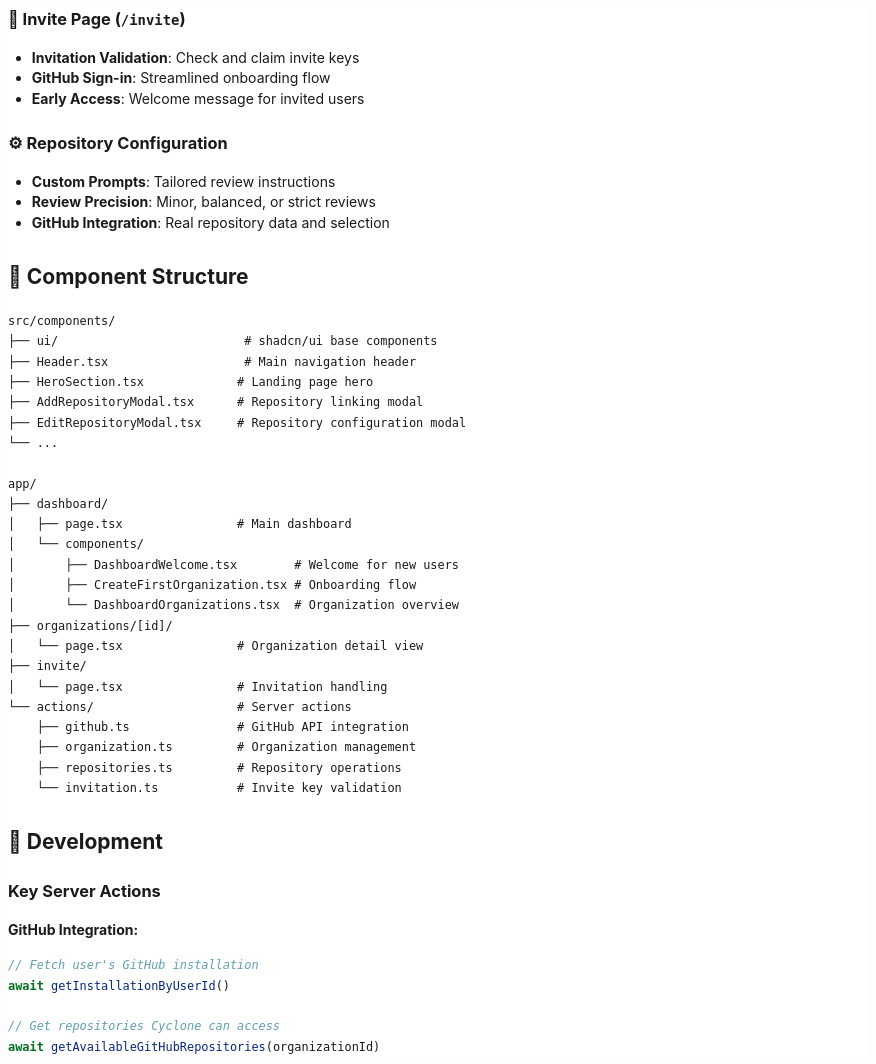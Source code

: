 ### 🎫 Invite Page (`/invite`)
- **Invitation Validation**: Check and claim invite keys
- **GitHub Sign-in**: Streamlined onboarding flow
- **Early Access**: Welcome message for invited users

### ⚙️ Repository Configuration
- **Custom Prompts**: Tailored review instructions
- **Review Precision**: Minor, balanced, or strict reviews
- **GitHub Integration**: Real repository data and selection

## 🎯 Component Structure

```
src/components/
├── ui/                          # shadcn/ui base components
├── Header.tsx                   # Main navigation header
├── HeroSection.tsx             # Landing page hero
├── AddRepositoryModal.tsx      # Repository linking modal
├── EditRepositoryModal.tsx     # Repository configuration modal
└── ...

app/
├── dashboard/
│   ├── page.tsx                # Main dashboard
│   └── components/
│       ├── DashboardWelcome.tsx        # Welcome for new users
│       ├── CreateFirstOrganization.tsx # Onboarding flow
│       └── DashboardOrganizations.tsx  # Organization overview
├── organizations/[id]/
│   └── page.tsx                # Organization detail view
├── invite/
│   └── page.tsx                # Invitation handling
└── actions/                    # Server actions
    ├── github.ts               # GitHub API integration
    ├── organization.ts         # Organization management
    ├── repositories.ts         # Repository operations
    └── invitation.ts           # Invite key validation
```

## 🔧 Development

### Key Server Actions

**GitHub Integration:**
```typescript
// Fetch user's GitHub installation
await getInstallationByUserId()

// Get repositories Cyclone can access
await getAvailableGitHubRepositories(organizationId)
```
